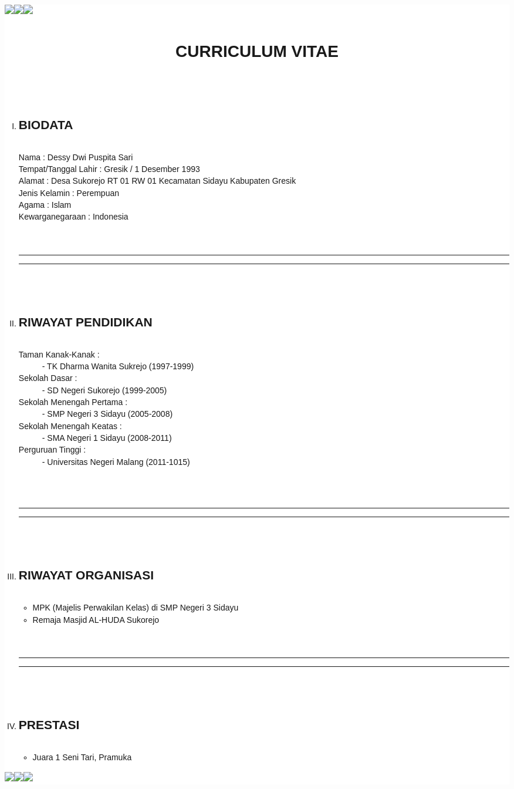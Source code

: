 <!DOCTYPE html>
<html>
<head>
<title> Curriculum Vitae (CV) </title>
</head>
<body bgcolor="rainbow" style="font-family:Arial">
<img src="http://www.idesisms.com/wp-content/uploads/2012/05/idesisms-Rose-Border.gif"/><img src="http://www.idesisms.com/wp-content/uploads/2012/05/idesisms-Rose-Border.gif"/><img src="http://www.idesisms.com/wp-content/uploads/2012/05/idesisms-Rose-Border.gif"/>
<h1 align="center"><b>CURRICULUM VITAE</b></h1>
<br></br>
<ol type='I'>
<li>
<h2><strong> BIODATA </strong><h2>
</li>
Nama  				: Dessy Dwi Puspita Sari <br />
Tempat/Tanggal Lahir	: Gresik / 1 Desember 1993<br/>
Alamat					: Desa Sukorejo RT 01 RW 01 Kecamatan Sidayu Kabupaten Gresik <br />
Jenis Kelamin			: Perempuan<br/>
Agama					: Islam<br/>
Kewarganegaraan 		: Indonesia<br/>
<br></br>
<hr/><hr/>
<br></br>
<li>
<h2><strong> RIWAYAT PENDIDIKAN </strong><h2> 
</li>
<dl>
<dt> Taman Kanak-Kanak : </dt>
<dd>- TK Dharma Wanita Sukrejo (1997-1999) </dd>
<dt> Sekolah Dasar : </dt>
<dd>- SD Negeri Sukorejo (1999-2005)</dd>
<dt> Sekolah Menengah Pertama : </dt>
<dd>- SMP Negeri 3 Sidayu (2005-2008)</dd>
<dt> Sekolah Menengah Keatas : </dt>
<dd>- SMA Negeri 1 Sidayu (2008-2011)</dd>
<dt> Perguruan Tinggi : </dt>
<dd>- Universitas Negeri Malang (2011-1015) </dd>
</dl>
<br></br>
<hr/> <hr/>
<br></br>
<li>
<h2><strong> RIWAYAT ORGANISASI </strong><h2> </li>
<ul>
<li> MPK (Majelis Perwakilan Kelas) di SMP Negeri 3 Sidayu</br>
<li> Remaja Masjid AL-HUDA Sukorejo </br> 
</li>
</ul>
<br></br>
<hr/><hr/>
<br></br>
<li>
<h2><strong> PRESTASI </strong><h2> </li>
<ul>
<li> Juara 1 Seni Tari, Pramuka</li>
</ul>
</ol>
</body>
<img src="http://www.idesisms.com/wp-content/uploads/2012/05/idesisms-Rose-Border.gif"/><img src="http://www.idesisms.com/wp-content/uploads/2012/05/idesisms-Rose-Border.gif"/><img src="http://www.idesisms.com/wp-content/uploads/2012/05/idesisms-Rose-Border.gif"/>
</html>
